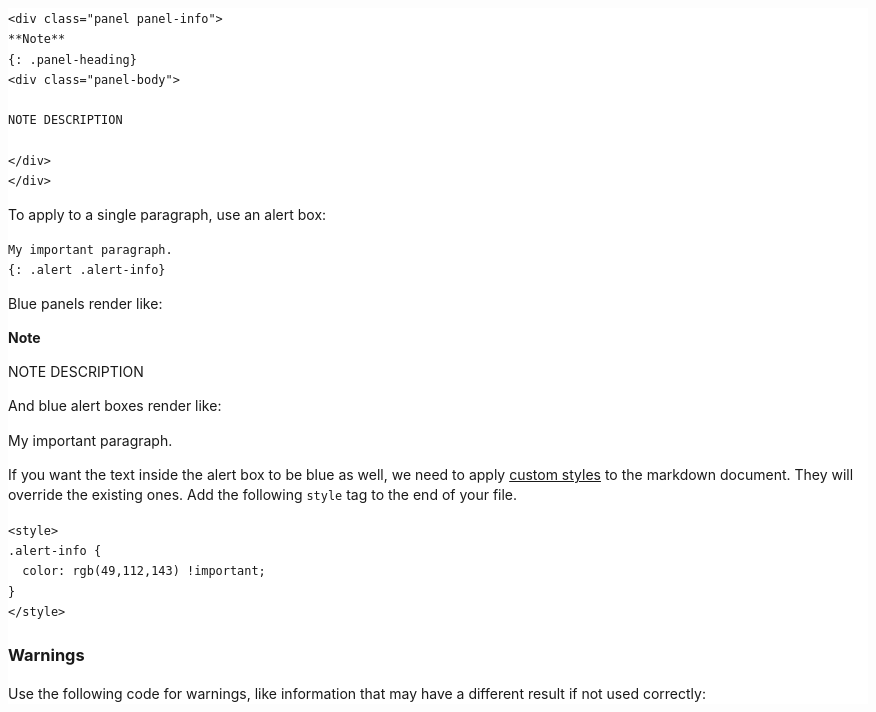 <div class="highlight">

    <div class="panel panel-info">
    **Note**
    {: .panel-heading}
    <div class="panel-body">

    NOTE DESCRIPTION

    </div>
    </div>

</div>

To apply to a single paragraph, use an alert box:

<div class="highlight">

    My important paragraph.
    {: .alert .alert-info}

</div>

Blue panels render like:

<div class="panel panel-info">

**Note**

<div class="panel-body">

NOTE DESCRIPTION

</div>

</div>

And blue alert boxes render like:

My important paragraph.

If you want the text inside the alert box to be blue as well, we need to apply [custom styles](#styles) to the markdown document. They will override the existing ones. Add the following `style` tag to the end of your file.

<div class="highlight">

    <style>
    .alert-info {
      color: rgb(49,112,143) !important;
    }
    </style>

</div>

### Warnings

Use the following code for warnings, like information that may have a different result if not used correctly:

<div class="highlight">

